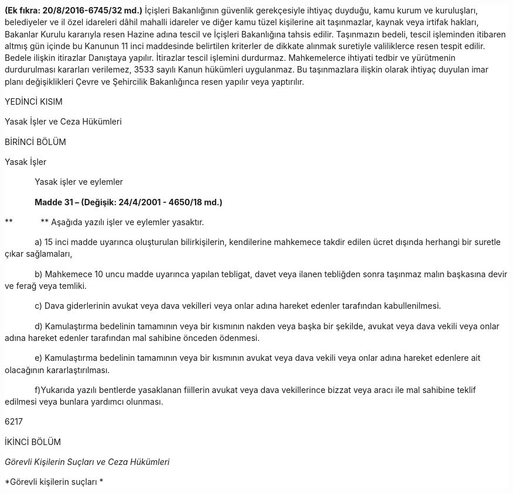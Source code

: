 **(Ek fıkra: 20/8/2016-6745/32 md.)** İçişleri Bakanlığının güvenlik
gerekçesiyle ihtiyaç duyduğu, kamu kurum ve kuruluşları, belediyeler ve
il özel idareleri dâhil mahalli idareler ve diğer kamu tüzel kişilerine
ait taşınmazlar, kaynak veya irtifak hakları, Bakanlar Kurulu kararıyla
resen Hazine adına tescil ve İçişleri Bakanlığına tahsis edilir.
Taşınmazın bedeli, tescil işleminden itibaren altmış gün içinde bu
Kanunun 11 inci maddesinde belirtilen kriterler de dikkate alınmak
suretiyle valiliklerce resen tespit edilir. Bedele ilişkin itirazlar
Danıştaya yapılır. İtirazlar tescil işlemini durdurmaz. Mahkemelerce
ihtiyati tedbir ve yürütmenin durdurulması kararları verilemez, 3533
sayılı Kanun hükümleri uygulanmaz. Bu taşınmazlara ilişkin olarak
ihtiyaç duyulan imar planı değişiklikleri Çevre ve Şehircilik
Bakanlığınca resen yapılır veya yaptırılır.

YEDİNCİ KISIM

Yasak İşler ve Ceza Hükümleri

BİRİNCİ BÖLÜM

Yasak İşler

             Yasak işler ve eylemler

             **Madde 31 – (Değişik: 24/4/2001 - 4650/18 md.)**

**            ** Aşağıda yazılı işler ve eylemler yasaktır.

             a) 15 inci madde uyarınca oluşturulan bilirkişilerin,
kendilerine mahkemece takdir edilen ücret dışında herhangi bir suretle
çıkar sağlamaları,

             b) Mahkemece 10 uncu madde uyarınca yapılan tebligat, davet
veya ilanen tebliğden sonra taşınmaz malın başkasına devir ve ferağ veya
temliki.

             c) Dava giderlerinin avukat veya dava vekilleri veya onlar
adına hareket edenler tarafından kabullenilmesi.

             d) Kamulaştırma bedelinin tamamının veya bir kısmının
nakden veya başka bir şekilde, avukat veya dava vekili veya onlar adına
hareket edenler tarafından mal sahibine önceden ödenmesi.

             e) Kamulaştırma bedelinin tamamının veya bir kısmının
avukat veya dava vekili veya onlar adına hareket edenlere ait olacağının
kararlaştırılması.

             f)Yukarıda yazılı bentlerde yasaklanan fiillerin avukat
veya dava vekillerince bizzat veya aracı ile mal sahibine teklif
edilmesi veya bunlara yardımcı olunması.

6217

İKİNCİ BÖLÜM

*Görevli Kişilerin Suçları ve Ceza Hükümleri*

*Görevli kişilerin suçları *
